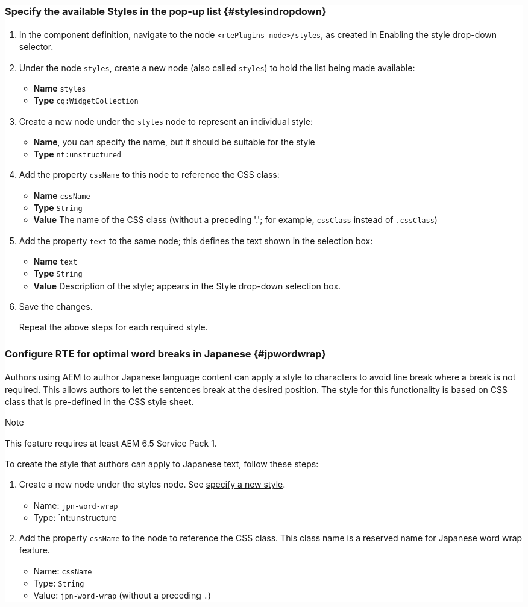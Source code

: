 ### Specify the available Styles in the pop-up list {#stylesindropdown}

1. In the component definition, navigate to the node `<rtePlugins-node>/styles`, as created in [Enabling the style drop-down selector](#styleselectorlist).
1. Under the node `styles`, create a new node (also called `styles`) to hold the list being made available:

    * **Name** `styles`
    * **Type** `cq:WidgetCollection`

1. Create a new node under the `styles` node to represent an individual style:

    * **Name**, you can specify the name, but it should be suitable for the style
    * **Type** `nt:unstructured`

1. Add the property `cssName` to this node to reference the CSS class:

    * **Name** `cssName`
    * **Type** `String`
    * **Value** The name of the CSS class (without a preceding '.'; for example, `cssClass` instead of `.cssClass`)

1. Add the property `text` to the same node; this defines the text shown in the selection box:

    * **Name** `text`
    * **Type** `String`
    * **Value** Description of the style; appears in the Style drop-down selection box.

1. Save the changes.

   Repeat the above steps for each required style.

### Configure RTE for optimal word breaks in Japanese {#jpwordwrap}

Authors using AEM to author Japanese language content can apply a style to characters to avoid line break where a break is not required. This allows authors to let the sentences break at the desired position. The style for this functionality is based on CSS class that is pre-defined in the CSS style sheet.

>[!NOTE]
>
>This feature requires at least AEM 6.5 Service Pack 1.

To create the style that authors can apply to Japanese text, follow these steps:

1. Create a new node under the styles node. See [specify a new style](#stylesindropdown).
   * Name: `jpn-word-wrap`
   * Type: `nt:unstructure

1. Add the property `cssName` to the node to reference the CSS class. This class name is a reserved name for Japanese word wrap feature.
   * Name: `cssName`
   * Type: `String`
   * Value: `jpn-word-wrap` (without a preceding `.`)
